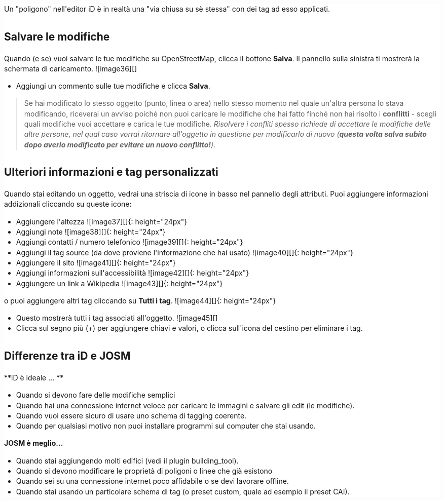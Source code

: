 Un "poligono" nell'editor iD è in realtà una "via chiusa su sè stessa" con dei tag ad esso applicati.

Salvare le modifiche
--------------------

Quando (e se) vuoi salvare le tue modifiche su OpenStreetMap, clicca il bottone **Salva**. Il pannello sulla sinistra ti mostrerà la schermata di caricamento.
![image36][]

- Aggiungi un commento sulle tue modifiche e clicca **Salva**.

> Se hai modificato lo stesso oggetto (punto, linea o area) nello stesso momento nel quale un'altra persona lo stava modificando, riceverai un avviso poiché non puoi caricare le modifiche che hai fatto finché non hai risolto i **conflitti** - scegli quali modifiche vuoi accettare e carica le tue modifiche. *Risolvere i confliti spesso richiede di accettare le modifiche delle altre persone, nel qual caso vorrai ritornare all'oggetto in questione per modificarlo di nuovo (**questa volta salva subito dopo averlo modificato per evitare un nuovo conflitto!**).*

Ulteriori informazioni e tag personalizzati
---------------------------------------

Quando stai editando un oggetto, vedrai una striscia di icone in basso nel pannello degli attributi. Puoi aggiungere informazioni addizionali cliccando su queste icone:

- Aggiungere l'altezza ![image37][]{: height="24px"}
- Aggiungi note  ![image38][]{: height="24px"}
- Aggiungi contatti / numero telefonico ![image39][]{: height="24px"}
- Aggiungi il tag source (da dove proviene l'informazione che hai usato)  ![image40][]{: height="24px"}
- Aggiungere il sito ![image41][]{: height="24px"}
- Aggiungi informazioni sull'accessibilità  ![image42][]{: height="24px"}
- Aggiungere un link a Wikipedia ![image43][]{: height="24px"}

o puoi aggiungere altri tag cliccando su **Tutti i tag**. ![image44][]{: height="24px"}

- Questo mostrerà tutti i tag associati all'oggetto.
![image45][]
- Clicca sul segno più (+) per aggiungere chiavi e valori, o clicca sull'icona del cestino per eliminare i tag.

Differenze tra iD e JOSM
---------------

**iD è ideale ... **

- Quando si devono fare delle modifiche semplici
- Quando hai una connessione internet veloce per caricare le immagini e salvare gli edit (le modifiche).
- Quando vuoi essere sicuro di usare uno schema di tagging coerente.
- Quando per qualsiasi motivo non puoi installare programmi sul computer che stai usando.

**JOSM è meglio...**

- Quando stai aggiungendo molti edifici (vedi il plugin building_tool).
- Quando si devono modificare le proprietà di poligoni o linee che già esistono
- Quando sei su una connessione internet poco affidabile o se devi lavorare offline.
- Quando stai usando un particolare schema di tag (o preset custom, quale ad esempio il preset CAI).


[^fieldpaper]: C'è una sezione di [LearnOSM](/en/mobile-mapping/field-papers/) che da maggiori informazioni sui Field Papers.
[image1]: /images/beginner/id-editor_image1_it.png
[image2]: /images/beginner/id-editor_image2_it.png
[image3]: /images/beginner/id-editor_image3_it.png
[image4]: /images/beginner/id-editor_image4.png
[image5]: /images/beginner/id-editor_image5.png
[image6]: /images/beginner/id-editor_image6.png
[image7]: /images/beginner/id-editor_image7.png
[image8]: /images/beginner/id-editor_image8.png
[image9]: /images/beginner/id-editor_image9.png
[image10]: /images/beginner/id-editor_image10.png
[image11]: /images/beginner/id-editor_image11.png
[image12]: /images/beginner/id-editor_image12.png
[Map Data]: /images/beginner/id-editor_map_data.png
[image13]: /images/beginner/id-editor_image13.png
[image14]: /images/beginner/id-editor_image14.png
[image15]: /images/beginner/id-editor_image15_it.png
[image16]: /images/beginner/id-editor_image16.png
[image17]: /images/beginner/id-editor_image17_it.png
[image18]: /images/beginner/id-editor_image18_it.png
[image19]: /images/beginner/id-editor_image19.png
[image20]: /images/beginner/id-editor_image20.png
[image21]: /images/beginner/id-editor_image21_it.png
[image22]: /images/beginner/id-editor_image22_it.png
[image23]: /images/beginner/id-editor_image23.png
[image24]: /images/beginner/id-editor_image24_it.png
[image25]: /images/beginner/id-editor_image25.png
[image26]: /images/beginner/id-editor_image26.png
[image27]: /images/beginner/id-editor_image27.png
[image28]: /images/beginner/id-editor_image28.png
[image29]: /images/beginner/id-editor_image29.png
[image30]: /images/beginner/id-editor_image30.png
[image31]: /images/beginner/id-editor_image31.png
[image32]: /images/beginner/id-editor_image32.png
[image33]: /images/beginner/id-editor_image33.png
[image34]: /images/beginner/id-editor_image34_it.png
[image35]: /images/beginner/id-editor_image35_it.png
[image36]: /images/beginner/id-editor_image36_it.png
[image37]: /images/beginner/id-editor_image37.png
[image38]: /images/beginner/id-editor_image38.png
[image39]: /images/beginner/id-editor_image39.png
[image40]: /images/beginner/id-editor_image40.png
[image41]: /images/beginner/id-editor_image41.png
[image42]: /images/beginner/id-editor_image42.png
[image43]: /images/beginner/id-editor_image43.png
[image44]: /images/beginner/id-editor_image44.png
[image45]: /images/beginner/id-editor_image45_it.png
[osm gps traces]: /images/beginner/id-editor_gps_public_it.png